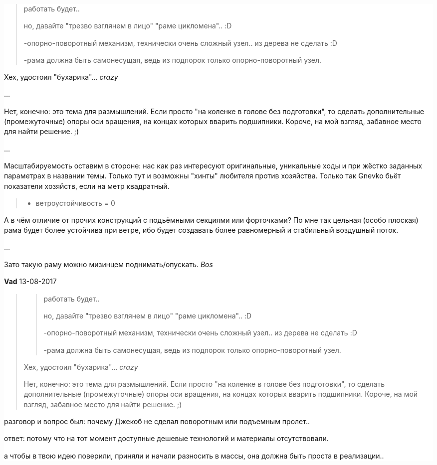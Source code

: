 > работать будет..
> 
> но, давайте "трезво взглянем в лицо" "раме цикломена".. :D
> 
> -опорно-поворотный механизм, технически очень сложный узел.. из дерева не сделать :D
> 
> -рама должна быть самонесущая, ведь из подпорок только опорно-поворотный узел.

Хех, удостоил "бухарика"… *crazy*

…

Нет, конечно: это тема для размышлений. Если просто "на коленке в голове без подготовки", то сделать дополнительные (промежуточные) опоры оси вращения, на концах которых вварить подшипники. Короче, на мой взгляд, забавное место для найти решение. ;)

…

Масштабируемость оставим в стороне: нас как раз интересуют оригинальные, уникальные ходы и при жёстко заданных параметрах в названии темы. Только тут и возможны "хинты" любителя против хозяйства. Только так Gnevko бьёт показатели хозяйств, если на метр квадратный.

> - ветроустойчивость = 0

А в чём отличие от прочих конструкций с подъёмными секциями или форточками? По мне так цельная (особо плоская) рама будет более устойчива при ветре, ибо будет создавать более равномерный и стабильный воздушный поток.

…

Зато такую раму можно мизинцем поднимать/опускать. *Bos*


**Vad** 13-08-2017

> > работать будет..
> > 
> > но, давайте "трезво взглянем в лицо" "раме цикломена".. :D
> > 
> > -опорно-поворотный механизм, технически очень сложный узел.. из дерева не сделать :D
> > 
> > -рама должна быть самонесущая, ведь из подпорок только опорно-поворотный узел.
> 
> 
> 
> Хех, удостоил "бухарика"… *crazy*
> 
> Нет, конечно: это тема для размышлений. Если просто "на коленке в голове без подготовки", то сделать дополнительные (промежуточные) опоры оси вращения, на концах которых вварить подшипники. Короче, на мой взгляд, забавное место для найти решение. ;)

разговор и вопрос был: почему Джекоб не сделал поворотным или подъемным пролет..

ответ: потому что на тот момент доступные дешевые технологий и материалы отсутствовали.

а чтобы в твою идею поверили, приняли и начали разносить в массы, она должна быть проста в реализации..
